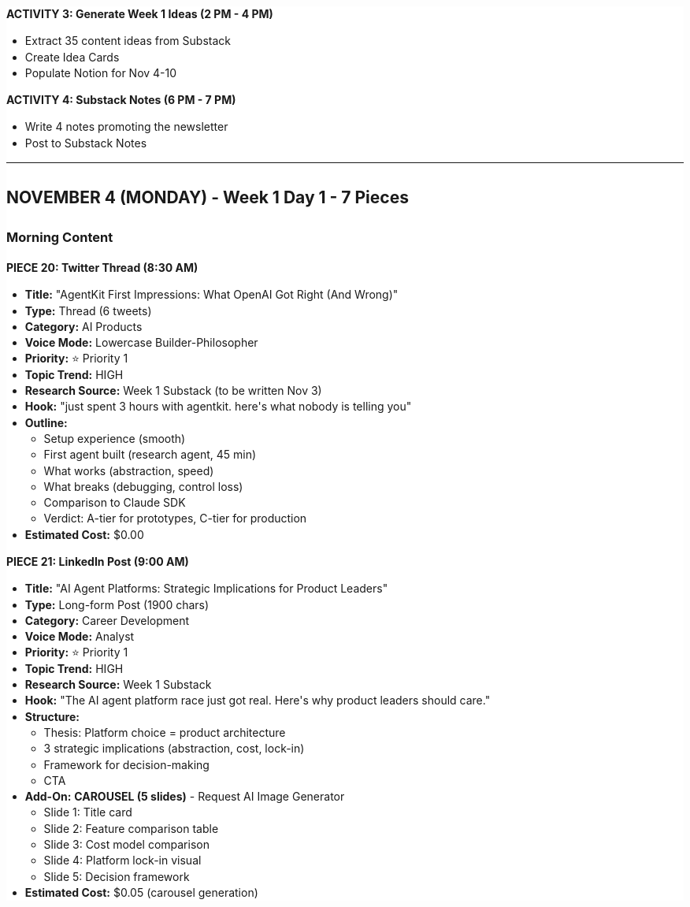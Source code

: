 **ACTIVITY 3: Generate Week 1 Ideas (2 PM - 4 PM)**
- Extract 35 content ideas from Substack
- Create Idea Cards
- Populate Notion for Nov 4-10

**ACTIVITY 4: Substack Notes (6 PM - 7 PM)**
- Write 4 notes promoting the newsletter
- Post to Substack Notes

---

## NOVEMBER 4 (MONDAY) - Week 1 Day 1 - 7 Pieces

### Morning Content

**PIECE 20: Twitter Thread (8:30 AM)**
- **Title:** "AgentKit First Impressions: What OpenAI Got Right (And Wrong)"
- **Type:** Thread (6 tweets)
- **Category:** AI Products
- **Voice Mode:** Lowercase Builder-Philosopher
- **Priority:** ⭐ Priority 1
- **Topic Trend:** HIGH
- **Research Source:** Week 1 Substack (to be written Nov 3)
- **Hook:** "just spent 3 hours with agentkit. here's what nobody is telling you"
- **Outline:**
  - Setup experience (smooth)
  - First agent built (research agent, 45 min)
  - What works (abstraction, speed)
  - What breaks (debugging, control loss)
  - Comparison to Claude SDK
  - Verdict: A-tier for prototypes, C-tier for production
- **Estimated Cost:** $0.00

**PIECE 21: LinkedIn Post (9:00 AM)**
- **Title:** "AI Agent Platforms: Strategic Implications for Product Leaders"
- **Type:** Long-form Post (1900 chars)
- **Category:** Career Development
- **Voice Mode:** Analyst
- **Priority:** ⭐ Priority 1
- **Topic Trend:** HIGH
- **Research Source:** Week 1 Substack
- **Hook:** "The AI agent platform race just got real. Here's why product leaders should care."
- **Structure:**
  - Thesis: Platform choice = product architecture
  - 3 strategic implications (abstraction, cost, lock-in)
  - Framework for decision-making
  - CTA
- **Add-On:** **CAROUSEL (5 slides)** - Request AI Image Generator
  - Slide 1: Title card
  - Slide 2: Feature comparison table
  - Slide 3: Cost model comparison
  - Slide 4: Platform lock-in visual
  - Slide 5: Decision framework
- **Estimated Cost:** $0.05 (carousel generation)
